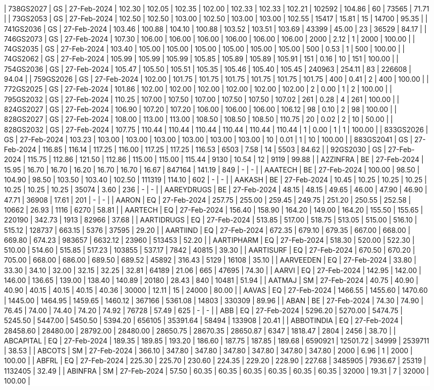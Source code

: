 | 738GS2027 | GS | 27-Feb-2024 | 102.30 | 102.05 | 102.35 | 102.00 | 102.33 | 102.33 | 102.21 | 102592 | 104.86 | 60 | 73565 | 71.71 |
| 73GS2053 | GS | 27-Feb-2024 | 102.50 | 102.50 | 103.00 | 102.50 | 103.00 | 103.00 | 102.55 | 15417 | 15.81 | 15 | 14700 | 95.35 |
| 741GS2036 | GS | 27-Feb-2024 | 103.46 | 100.88 | 104.10 | 100.88 | 103.52 | 103.51 | 103.69 | 43399 | 45.00 | 23 | 36529 | 84.17 |
| 746GS2073 | GS | 27-Feb-2024 | 107.30 | 106.00 | 106.00 | 106.00 | 106.00 | 106.00 | 106.00 | 2000 | 2.12 | 1 | 2000 | 100.00 |
| 74GS2035 | GS | 27-Feb-2024 | 103.40 | 105.00 | 105.00 | 105.00 | 105.00 | 105.00 | 105.00 | 500 | 0.53 | 1 | 500 | 100.00 |
| 74GS2062 | GS | 27-Feb-2024 | 105.99 | 105.99 | 105.99 | 105.85 | 105.89 | 105.89 | 105.91 | 151 | 0.16 | 10 | 151 | 100.00 |
| 754GS2036 | GS | 27-Feb-2024 | 105.47 | 105.50 | 105.51 | 105.35 | 105.46 | 105.40 | 105.45 | 240963 | 254.11 | 83 | 226608 | 94.04 |
| 759GS2026 | GS | 27-Feb-2024 | 102.00 | 101.75 | 101.75 | 101.75 | 101.75 | 101.75 | 101.75 | 400 | 0.41 | 2 | 400 | 100.00 |
| 772GS2025 | GS | 27-Feb-2024 | 101.86 | 102.00 | 102.00 | 102.00 | 102.00 | 102.00 | 102.00 | 2 | 0.00 | 1 | 2 | 100.00 |
| 795GS2032 | GS | 27-Feb-2024 | 110.25 | 107.00 | 107.50 | 107.00 | 107.50 | 107.50 | 107.02 | 261 | 0.28 | 4 | 261 | 100.00 |
| 824GS2027 | GS | 27-Feb-2024 | 106.90 | 107.20 | 107.20 | 106.00 | 106.00 | 106.00 | 106.12 | 98 | 0.10 | 2 | 98 | 100.00 |
| 828GS2027 | GS | 27-Feb-2024 | 108.00 | 113.00 | 113.00 | 108.50 | 108.50 | 108.50 | 110.75 | 20 | 0.02 | 2 | 10 | 50.00 |
| 828GS2032 | GS | 27-Feb-2024 | 107.75 | 110.44 | 110.44 | 110.44 | 110.44 | 110.44 | 110.44 | 1 | 0.00 | 1 | 1 | 100.00 |
| 833GS2026 | GS | 27-Feb-2024 | 103.23 | 103.00 | 103.00 | 103.00 | 103.00 | 103.00 | 103.00 | 10 | 0.01 | 1 | 10 | 100.00 |
| 883GS2041 | GS | 27-Feb-2024 | 116.85 | 116.14 | 117.25 | 116.00 | 117.25 | 117.25 | 116.53 | 6503 | 7.58 | 14 | 5503 | 84.62 |
| 92GS2030 | GS | 27-Feb-2024 | 115.75 | 112.86 | 121.50 | 112.86 | 115.00 | 115.00 | 115.44 | 9130 | 10.54 | 12 | 9119 | 99.88 |
| A2ZINFRA | BE | 27-Feb-2024 | 15.95 | 16.70 | 16.70 | 16.20 | 16.70 | 16.70 | 16.67 | 847164 | 141.19 | 849 | - | - |
| AAATECH | BE | 27-Feb-2024 | 100.00 | 98.50 | 104.90 | 98.50 | 103.50 | 103.40 | 102.50 | 111319 | 114.10 | 602 | - | - |
| AAKASH | BE | 27-Feb-2024 | 10.45 | 10.25 | 10.25 | 10.25 | 10.25 | 10.25 | 10.25 | 35074 | 3.60 | 236 | - | - |
| AAREYDRUGS | BE | 27-Feb-2024 | 48.15 | 48.15 | 49.65 | 46.00 | 47.90 | 46.90 | 47.71 | 36908 | 17.61 | 201 | - | - |
| AARON | EQ | 27-Feb-2024 | 257.75 | 255.00 | 259.45 | 249.75 | 251.20 | 250.55 | 252.58 | 10662 | 26.93 | 1116 | 6270 | 58.81 |
| AARTECH | EQ | 27-Feb-2024 | 156.40 | 158.90 | 164.20 | 149.00 | 164.20 | 155.50 | 155.65 | 220190 | 342.73 | 1913 | 82966 | 37.68 |
| AARTIDRUGS | EQ | 27-Feb-2024 | 513.85 | 517.00 | 518.75 | 513.05 | 515.00 | 516.10 | 515.12 | 128737 | 663.15 | 5376 | 37595 | 29.20 |
| AARTIIND | EQ | 27-Feb-2024 | 672.35 | 679.10 | 679.35 | 667.00 | 668.00 | 669.80 | 674.23 | 983657 | 6632.12 | 23960 | 513453 | 52.20 |
| AARTIPHARM | EQ | 27-Feb-2024 | 518.30 | 520.00 | 522.30 | 510.00 | 514.60 | 515.85 | 517.23 | 103855 | 537.17 | 7842 | 40815 | 39.30 |
| AARTISURF | EQ | 27-Feb-2024 | 670.50 | 670.20 | 705.00 | 668.00 | 686.00 | 689.50 | 689.52 | 45892 | 316.43 | 5129 | 16108 | 35.10 |
| AARVEEDEN | EQ | 27-Feb-2024 | 33.80 | 33.30 | 34.10 | 32.00 | 32.15 | 32.25 | 32.81 | 64189 | 21.06 | 665 | 47695 | 74.30 |
| AARVI | EQ | 27-Feb-2024 | 142.95 | 142.00 | 146.00 | 136.65 | 139.00 | 138.40 | 140.89 | 20180 | 28.43 | 840 | 10481 | 51.94 |
| AATMAJ | SM | 27-Feb-2024 | 40.75 | 40.90 | 40.90 | 40.15 | 40.15 | 40.15 | 40.36 | 30000 | 12.11 | 15 | 24000 | 80.00 |
| AAVAS | EQ | 27-Feb-2024 | 1466.55 | 1455.60 | 1470.60 | 1445.00 | 1464.95 | 1459.65 | 1460.12 | 367166 | 5361.08 | 14803 | 330309 | 89.96 |
| ABAN | BE | 27-Feb-2024 | 74.30 | 74.90 | 76.45 | 74.00 | 74.40 | 74.20 | 74.92 | 76728 | 57.49 | 625 | - | - |
| ABB | EQ | 27-Feb-2024 | 5296.20 | 5270.00 | 5474.75 | 5245.50 | 5447.00 | 5450.50 | 5394.20 | 656105 | 35391.64 | 58494 | 133908 | 20.41 |
| ABBOTINDIA | EQ | 27-Feb-2024 | 28458.60 | 28480.00 | 28792.00 | 28480.00 | 28650.75 | 28670.35 | 28650.87 | 6347 | 1818.47 | 2804 | 2456 | 38.70 |
| ABCAPITAL | EQ | 27-Feb-2024 | 189.35 | 189.85 | 193.20 | 186.60 | 187.75 | 187.85 | 189.68 | 6590921 | 12501.72 | 34999 | 2539711 | 38.53 |
| ABCOTS | SM | 27-Feb-2024 | 366.10 | 347.80 | 347.80 | 347.80 | 347.80 | 347.80 | 347.80 | 2000 | 6.96 | 1 | 2000 | 100.00 |
| ABFRL | EQ | 27-Feb-2024 | 225.30 | 225.70 | 230.60 | 224.35 | 229.20 | 228.90 | 227.68 | 3485905 | 7936.67 | 25319 | 1132405 | 32.49 |
| ABINFRA | SM | 27-Feb-2024 | 57.50 | 60.35 | 60.35 | 60.35 | 60.35 | 60.35 | 60.35 | 32000 | 19.31 | 7 | 32000 | 100.00 |
